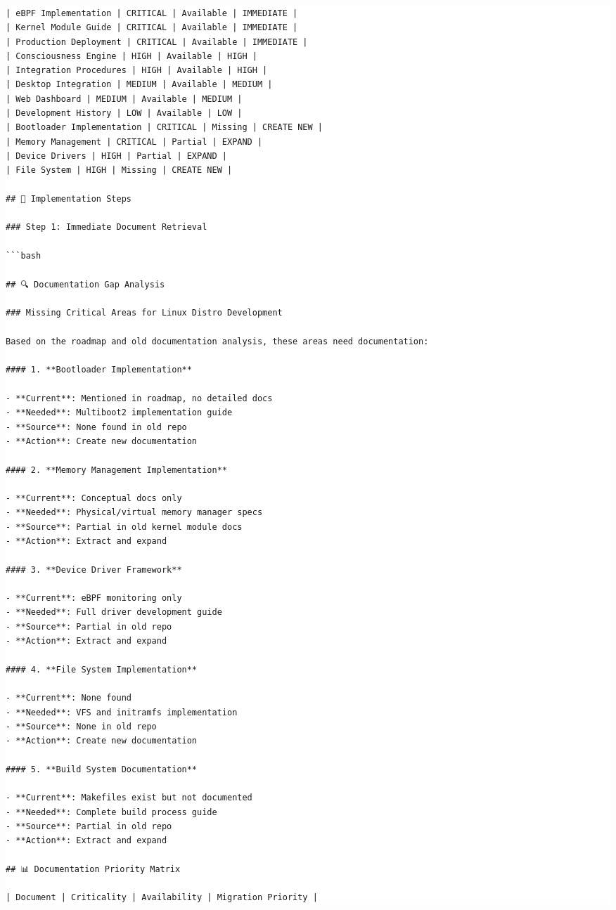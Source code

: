 ```text
| eBPF Implementation | CRITICAL | Available | IMMEDIATE |
| Kernel Module Guide | CRITICAL | Available | IMMEDIATE |
| Production Deployment | CRITICAL | Available | IMMEDIATE |
| Consciousness Engine | HIGH | Available | HIGH |
| Integration Procedures | HIGH | Available | HIGH |
| Desktop Integration | MEDIUM | Available | MEDIUM |
| Web Dashboard | MEDIUM | Available | MEDIUM |
| Development History | LOW | Available | LOW |
| Bootloader Implementation | CRITICAL | Missing | CREATE NEW |
| Memory Management | CRITICAL | Partial | EXPAND |
| Device Drivers | HIGH | Partial | EXPAND |
| File System | HIGH | Missing | CREATE NEW |

## 🚀 Implementation Steps

### Step 1: Immediate Document Retrieval

```bash

## 🔍 Documentation Gap Analysis

### Missing Critical Areas for Linux Distro Development

Based on the roadmap and old documentation analysis, these areas need documentation:

#### 1. **Bootloader Implementation**

- **Current**: Mentioned in roadmap, no detailed docs
- **Needed**: Multiboot2 implementation guide
- **Source**: None found in old repo
- **Action**: Create new documentation

#### 2. **Memory Management Implementation**

- **Current**: Conceptual docs only
- **Needed**: Physical/virtual memory manager specs
- **Source**: Partial in old kernel module docs
- **Action**: Extract and expand

#### 3. **Device Driver Framework**

- **Current**: eBPF monitoring only
- **Needed**: Full driver development guide
- **Source**: Partial in old repo
- **Action**: Extract and expand

#### 4. **File System Implementation**

- **Current**: None found
- **Needed**: VFS and initramfs implementation
- **Source**: None in old repo
- **Action**: Create new documentation

#### 5. **Build System Documentation**

- **Current**: Makefiles exist but not documented
- **Needed**: Complete build process guide
- **Source**: Partial in old repo
- **Action**: Extract and expand

## 📊 Documentation Priority Matrix

| Document | Criticality | Availability | Migration Priority |
```